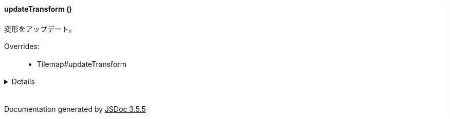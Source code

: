 #### updateTransform ()


 変形をアップデート。
<dl>
                <dt>Overrides:</dt>
                <dd>
                    <ul>
                        <li>
                            <a>Tilemap#updateTransform</a>
                        </li>
                    </ul>
                </dd>
            </dl>


 <details></details>
 <br>

  Documentation generated by [JSDoc 3.5.5](https://github.com/jsdoc3/jsdoc)
